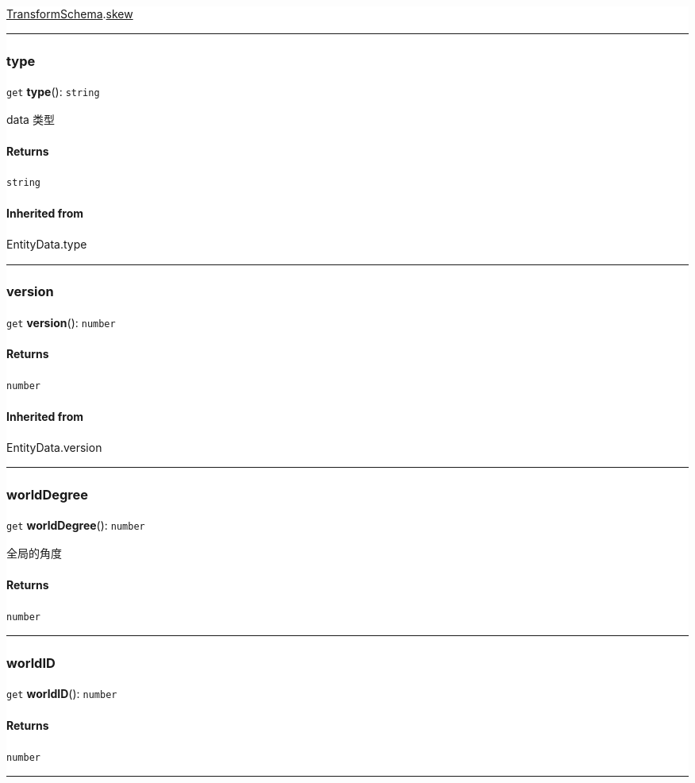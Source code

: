 [TransformSchema](/en/auto-docs/fixed-layout-editor/interfaces/TransformSchema-1.md).[skew](/en/auto-docs/fixed-layout-editor/interfaces/TransformSchema-1.md#skew)

***

### type

`get` **type**(): `string`

data 类型

#### Returns

`string`

#### Inherited from

EntityData.type

***

### version

`get` **version**(): `number`

#### Returns

`number`

#### Inherited from

EntityData.version

***

### worldDegree

`get` **worldDegree**(): `number`

全局的角度

#### Returns

`number`

***

### worldID

`get` **worldID**(): `number`

#### Returns

`number`

***
